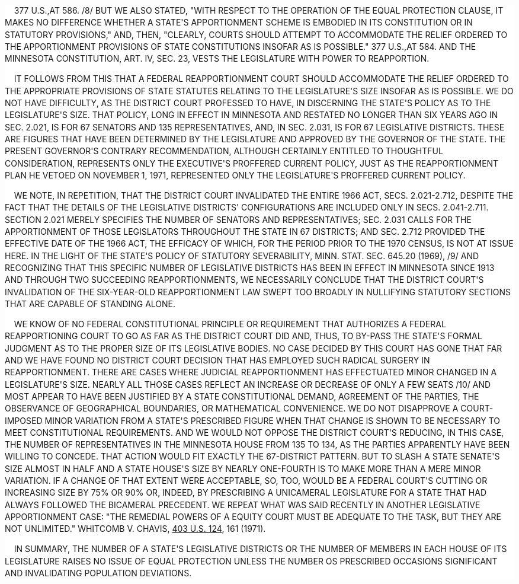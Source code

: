     377 U.S.,AT 586.  /8/  BUT WE ALSO STATED, "WITH RESPECT TO THE OPERATION OF THE EQUAL PROTECTION CLAUSE, IT MAKES NO DIFFERENCE WHETHER A STATE'S APPORTIONMENT SCHEME IS EMBODIED IN ITS CONSTITUTION OR IN STATUTORY PROVISIONS," AND, THEN, "CLEARLY, COURTS SHOULD ATTEMPT TO ACCOMMODATE THE RELIEF ORDERED TO THE APPORTIONMENT PROVISIONS OF STATE CONSTITUTIONS INSOFAR AS IS POSSIBLE."  377 U.S.,AT 584.  AND THE MINNESOTA CONSTITUTION, ART. IV, SEC. 23, VESTS THE LEGISLATURE WITH POWER TO REAPPORTION.

    IT FOLLOWS FROM THIS THAT A FEDERAL REAPPORTIONMENT COURT SHOULD ACCOMMODATE THE RELIEF ORDERED TO THE APPROPRIATE PROVISIONS OF STATE STATUTES RELATING TO THE LEGISLATURE'S SIZE INSOFAR AS IS POSSIBLE.  WE DO NOT HAVE DIFFICULTY, AS THE DISTRICT COURT PROFESSED TO HAVE, IN DISCERNING THE STATE'S POLICY AS TO THE LEGISLATURE'S SIZE.  THAT POLICY, LONG IN EFFECT IN MINNESOTA AND RESTATED NO LONGER THAN SIX YEARS AGO IN SEC. 2.021, IS FOR 67 SENATORS AND 135 REPRESENTATIVES, AND, IN SEC. 2.031, IS FOR 67 LEGISLATIVE DISTRICTS.  THESE ARE FIGURES THAT HAVE BEEN DETERMINED BY THE LEGISLATURE AND APPROVED BY THE GOVERNOR OF THE STATE.  THE PRESENT GOVERNOR'S CONTRARY RECOMMENDATION, ALTHOUGH CERTAINLY ENTITLED TO THOUGHTFUL CONSIDERATION, REPRESENTS ONLY THE EXECUTIVE'S PROFFERED CURRENT POLICY, JUST AS THE REAPPORTIONMENT PLAN HE VETOED ON NOVEMBER 1, 1971, REPRESENTED ONLY THE LEGISLATURE'S PROFFERED CURRENT POLICY.

    WE NOTE, IN REPETITION, THAT THE DISTRICT COURT INVALIDATED THE ENTIRE 1966 ACT, SECS. 2.021-2.712, DESPITE THE FACT THAT THE DETAILS OF THE LEGISLATIVE DISTRICTS' CONFIGURATIONS ARE INCLUDED ONLY IN SECS. 2.041-2.711.  SECTION 2.021 MERELY SPECIFIES THE NUMBER OF SENATORS AND REPRESENTATIVES; SEC. 2.031 CALLS FOR THE APPORTIONMENT OF THOSE LEGISLATORS THROUGHOUT THE STATE IN 67 DISTRICTS; AND SEC. 2.712 PROVIDED THE EFFECTIVE DATE OF THE 1966 ACT, THE EFFICACY OF WHICH, FOR THE PERIOD PRIOR TO THE 1970 CENSUS, IS NOT AT ISSUE HERE.  IN THE LIGHT OF THE STATE'S POLICY OF STATUTORY SEVERABILITY, MINN. STAT. SEC. 645.20 (1969), /9/  AND RECOGNIZING THAT THIS SPECIFIC NUMBER OF LEGISLATIVE DISTRICTS HAS BEEN IN EFFECT IN MINNESOTA SINCE 1913 AND THROUGH TWO SUCCEEDING REAPPORTIONMENTS, WE NECESSARILY CONCLUDE THAT THE DISTRICT COURT'S INVALIDATION OF THE SIX-YEAR-OLD REAPPORTIONMENT LAW SWEPT TOO BROADLY IN NULLIFYING STATUTORY SECTIONS THAT ARE CAPABLE OF STANDING ALONE.

    WE KNOW OF NO FEDERAL CONSTITUTIONAL PRINCIPLE OR REQUIREMENT THAT AUTHORIZES A FEDERAL REAPPORTIONING COURT TO GO AS FAR AS THE DISTRICT COURT DID AND, THUS, TO BY-PASS THE STATE'S FORMAL JUDGMENT AS TO THE PROPER SIZE OF ITS LEGISLATIVE BODIES.  NO CASE DECIDED BY THIS COURT HAS GONE THAT FAR AND WE HAVE FOUND NO DISTRICT COURT DECISION THAT HAS EMPLOYED SUCH RADICAL SURGERY IN REAPPORTIONMENT.  THERE ARE CASES WHERE JUDICIAL REAPPORTIONMENT HAS EFFECTUATED MINOR CHANGED IN A LEGISLATURE'S SIZE.  NEARLY ALL THOSE CASES REFLECT AN INCREASE OR DECREASE OF ONLY A FEW SEATS /10/  AND MOST APPEAR TO HAVE BEEN JUSTIFIED BY A STATE CONSTITUTIONAL DEMAND, AGREEMENT OF THE PARTIES, THE OBSERVANCE OF GEOGRAPHICAL BOUNDARIES, OR MATHEMATICAL CONVENIENCE.  WE DO NOT DISAPPROVE A COURT-IMPOSED MINOR VARIATION FROM A STATE'S PRESCRIBED FIGURE WHEN THAT CHANGE IS SHOWN TO BE NECESSARY TO MEET CONSTITUTIONAL REQUIREMENTS.  AND WE WOULD NOT OPPOSE THE DISTRICT COURT'S REDUCING, IN THIS CASE, THE NUMBER OF REPRESENTATIVES IN THE MINNESOTA HOUSE FROM 135 TO 134, AS THE PARTIES APPARENTLY HAVE BEEN WILLING TO CONCEDE.  THAT ACTION WOULD FIT EXACTLY THE 67-DISTRICT PATTERN.  BUT TO SLASH A STATE SENATE'S SIZE ALMOST IN HALF AND A STATE HOUSE'S SIZE BY NEARLY ONE-FOURTH IS TO MAKE MORE THAN A MERE MINOR VARIATION.  IF A CHANGE OF THAT EXTENT WERE ACCEPTABLE, SO, TOO, WOULD BE A FEDERAL COURT'S CUTTING OR INCREASING SIZE BY 75% OR 90% OR, INDEED, BY PRESCRIBING A UNICAMERAL LEGISLATURE FOR A STATE THAT HAD ALWAYS FOLLOWED THE BICAMERAL PRECEDENT.  WE REPEAT WHAT WAS SAID RECENTLY IN ANOTHER LEGISLATIVE APPORTIONMENT CASE:  "THE REMEDIAL POWERS OF A EQUITY COURT MUST BE ADEQUATE TO THE TASK, BUT THEY ARE NOT UNLIMITED."  WHITCOMB V. CHAVIS, [403 U.S. 124][/us/courts/scotus/usReporter/403/124], 161 (1971).

    IN SUMMARY, THE NUMBER OF A STATE'S LEGISLATIVE DISTRICTS OR THE NUMBER OF MEMBERS IN EACH HOUSE OF ITS LEGISLATURE RAISES NO ISSUE OF EQUAL PROTECTION UNLESS THE NUMBER OS PRESCRIBED OCCASIONS SIGNIFICANT AND INVALIDATING POPULATION DEVIATIONS.


[/us/courts/scotus/usReporter/406/187]: https://publicdocs.github.io/go/links?ns=uslm-x&ref=%2Fus%2Fcourts%2Fscotus%2FusReporter%2F406%2F187
[/us/courts/scotus/usReporter/381/415]: https://publicdocs.github.io/go/links?ns=uslm-x&ref=%2Fus%2Fcourts%2Fscotus%2FusReporter%2F381%2F415
[/us/usc/t28/s1253]: https://publicdocs.github.io/go/links?ns=uslm&ref=%2Fus%2Fusc%2Ft28%2Fs1253
[/us/usc/t28/s1343]: https://publicdocs.github.io/go/links?ns=uslm&ref=%2Fus%2Fusc%2Ft28%2Fs1343
[/us/usc/t42/s1983]: https://publicdocs.github.io/go/links?ns=uslm&ref=%2Fus%2Fusc%2Ft42%2Fs1983
[/us/courts/scotus/usReporter/42/1]: https://publicdocs.github.io/go/links?ns=uslm-x&ref=%2Fus%2Fcourts%2Fscotus%2FusReporter%2F42%2F1
[/us/usc/t28/s1253]: https://publicdocs.github.io/go/links?ns=uslm&ref=%2Fus%2Fusc%2Ft28%2Fs1253
[/us/courts/scotus/usReporter/405/985]: https://publicdocs.github.io/go/links?ns=uslm-x&ref=%2Fus%2Fcourts%2Fscotus%2FusReporter%2F405%2F985
[/us/courts/scotus/usReporter/381/415]: https://publicdocs.github.io/go/links?ns=uslm-x&ref=%2Fus%2Fcourts%2Fscotus%2FusReporter%2F381%2F415
[/us/usc/t28/s1253]: https://publicdocs.github.io/go/links?ns=uslm&ref=%2Fus%2Fusc%2Ft28%2Fs1253
[/us/courts/scotus/usReporter/399/383]: https://publicdocs.github.io/go/links?ns=uslm-x&ref=%2Fus%2Fcourts%2Fscotus%2FusReporter%2F399%2F383
[/us/courts/scotus/usReporter/377/533]: https://publicdocs.github.io/go/links?ns=uslm-x&ref=%2Fus%2Fcourts%2Fscotus%2FusReporter%2F377%2F533
[/us/courts/scotus/usReporter/377/533]: https://publicdocs.github.io/go/links?ns=uslm-x&ref=%2Fus%2Fcourts%2Fscotus%2FusReporter%2F377%2F533
[/us/courts/scotus/usReporter/403/124]: https://publicdocs.github.io/go/links?ns=uslm-x&ref=%2Fus%2Fcourts%2Fscotus%2FusReporter%2F403%2F124
[/us/courts/scotus/usReporter/402/690]: https://publicdocs.github.io/go/links?ns=uslm-x&ref=%2Fus%2Fcourts%2Fscotus%2FusReporter%2F402%2F690
[/us/courts/scotus/usReporter/377/656]: https://publicdocs.github.io/go/links?ns=uslm-x&ref=%2Fus%2Fcourts%2Fscotus%2FusReporter%2F377%2F656
[/us/courts/scotus/usReporter/383/269]: https://publicdocs.github.io/go/links?ns=uslm-x&ref=%2Fus%2Fcourts%2Fscotus%2FusReporter%2F383%2F269
[/us/courts/scotus/usReporter/382/4]: https://publicdocs.github.io/go/links?ns=uslm-x&ref=%2Fus%2Fcourts%2Fscotus%2FusReporter%2F382%2F4
[/us/courts/scotus/usReporter/402/1]: https://publicdocs.github.io/go/links?ns=uslm-x&ref=%2Fus%2Fcourts%2Fscotus%2FusReporter%2F402%2F1
[/us/courts/scotus/usReporter/402/1]: https://publicdocs.github.io/go/links?ns=uslm-x&ref=%2Fus%2Fcourts%2Fscotus%2FusReporter%2F402%2F1
[/us/courts/scotus/usReporter/403/124]: https://publicdocs.github.io/go/links?ns=uslm-x&ref=%2Fus%2Fcourts%2Fscotus%2FusReporter%2F403%2F124
[/us/courts/scotus/usReporter/377/713]: https://publicdocs.github.io/go/links?ns=uslm-x&ref=%2Fus%2Fcourts%2Fscotus%2FusReporter%2F377%2F713
[/us/courts/scotus/usReporter/385/440]: https://publicdocs.github.io/go/links?ns=uslm-x&ref=%2Fus%2Fcourts%2Fscotus%2FusReporter%2F385%2F440
[/us/courts/scotus/usReporter/394/542]: https://publicdocs.github.io/go/links?ns=uslm-x&ref=%2Fus%2Fcourts%2Fscotus%2FusReporter%2F394%2F542